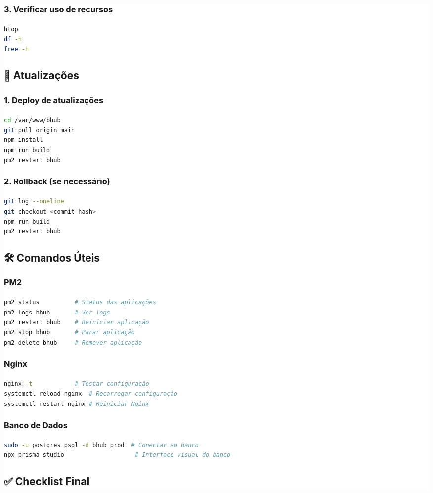 ### 3. **Verificar uso de recursos**
```bash
htop
df -h
free -h
```

## 🔄 Atualizações

### 1. **Deploy de atualizações**
```bash
cd /var/www/bhub
git pull origin main
npm install
npm run build
pm2 restart bhub
```

### 2. **Rollback (se necessário)**
```bash
git log --oneline
git checkout <commit-hash>
npm run build
pm2 restart bhub
```

## 🛠️ Comandos Úteis

### PM2
```bash
pm2 status          # Status das aplicações
pm2 logs bhub       # Ver logs
pm2 restart bhub    # Reiniciar aplicação
pm2 stop bhub       # Parar aplicação
pm2 delete bhub     # Remover aplicação
```

### Nginx
```bash
nginx -t            # Testar configuração
systemctl reload nginx  # Recarregar configuração
systemctl restart nginx # Reiniciar Nginx
```

### Banco de Dados
```bash
sudo -u postgres psql -d bhub_prod  # Conectar ao banco
npx prisma studio                    # Interface visual do banco
```

## ✅ Checklist Final
